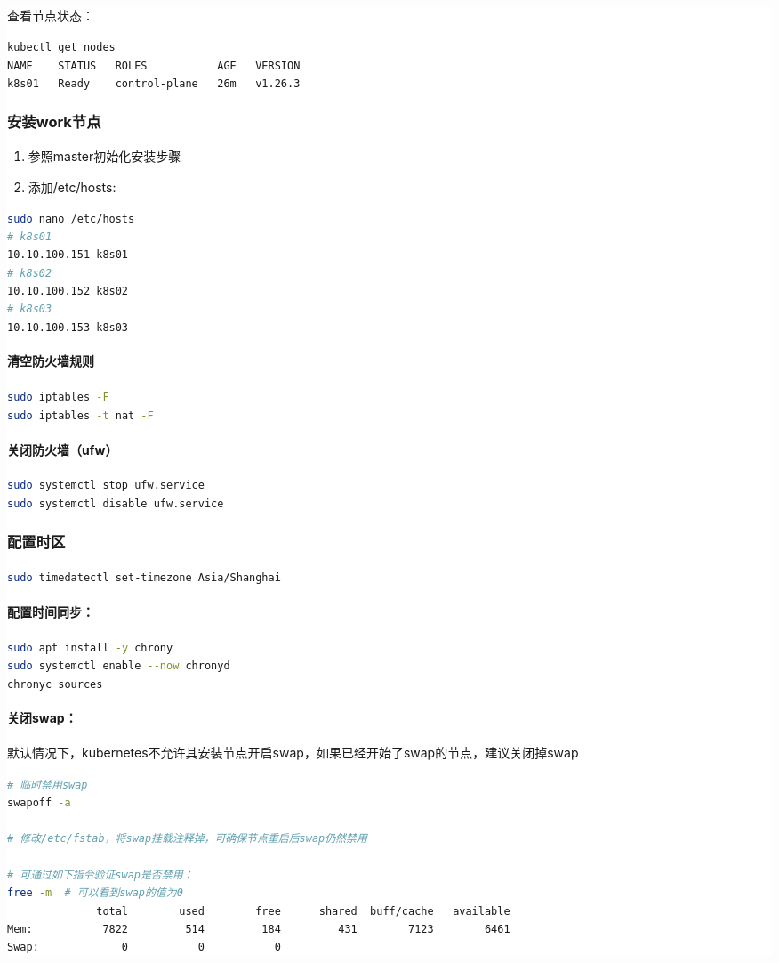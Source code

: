 查看节点状态： 

```Bash
kubectl get nodes
NAME    STATUS   ROLES           AGE   VERSION
k8s01   Ready    control-plane   26m   v1.26.3
```


### 安装work节点

1. 参照master初始化安装步骤

2. 添加/etc/hosts:
```Bash
sudo nano /etc/hosts
# k8s01
10.10.100.151 k8s01
# k8s02
10.10.100.152 k8s02
# k8s03
10.10.100.153 k8s03
```

#### 清空防火墙规则

```Bash
sudo iptables -F
sudo iptables -t nat -F
```

#### 关闭防火墙（ufw）
```Bash
sudo systemctl stop ufw.service
sudo systemctl disable ufw.service
```

### 配置时区

```Bash
sudo timedatectl set-timezone Asia/Shanghai
```

#### 配置时间同步： 

```Bash
sudo apt install -y chrony 
sudo systemctl enable --now chronyd 
chronyc sources 
```

#### 关闭swap： 
默认情况下，kubernetes不允许其安装节点开启swap，如果已经开始了swap的节点，建议关闭掉swap

```Bash
# 临时禁用swap
swapoff -a 

# 修改/etc/fstab，将swap挂载注释掉，可确保节点重启后swap仍然禁用

# 可通过如下指令验证swap是否禁用： 
free -m  # 可以看到swap的值为0
              total        used        free      shared  buff/cache   available
Mem:           7822         514         184         431        7123        6461
Swap:             0           0           0

```
